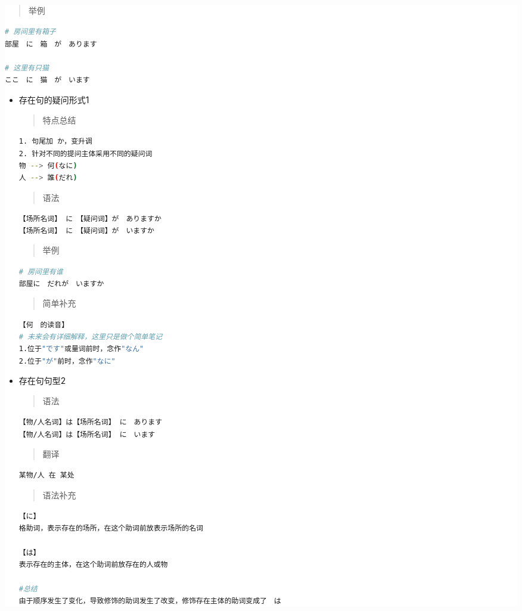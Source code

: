   >举例

  ```sh
  # 房间里有箱子
  部屋　に　箱　が　あります
  
  # 这里有只猫
  ここ　に　猫　が　います
  ```

* 存在句的疑问形式1

  >特点总结

  ```sh
  1. 句尾加 か，变升调
  2. 针对不同的提问主体采用不同的疑问词
  物 --> 何(なに)
  人 --> 誰(だれ)
  ```

  >语法

  ```sh
  【场所名词】 に　【疑问词】が　ありますか
  【场所名词】 に　【疑问词】が　いますか
  ```

  >举例

  ```sh
  # 房间里有谁
  部屋に　だれが　いますか
  ```

  >简单补充

  ```sh
  【何　的读音】
  # 未来会有详细解释，这里只是做个简单笔记
  1.位于"です"或量词前时，念作"なん"
  2.位于"が"前时，念作"なに"
  ```

* 存在句句型2

  >语法

  ```sh
  【物/人名词】は【场所名词】 に　あります
  【物/人名词】は【场所名词】 に　います
  ```

  >翻译

  ```sh
  某物/人 在 某处
  ```

  >语法补充

  ```sh
  【に】
  格助词，表示存在的场所，在这个助词前放表示场所的名词
  
  【は】
  表示存在的主体，在这个助词前放存在的人或物
  
  #总结
  由于顺序发生了变化，导致修饰的助词发生了改变，修饰存在主体的助词变成了　は
  ```
